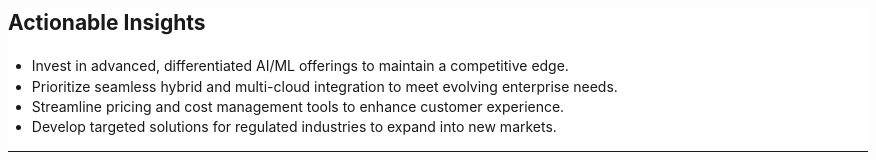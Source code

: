 ## Actionable Insights

- Invest in advanced, differentiated AI/ML offerings to maintain a competitive edge.
- Prioritize seamless hybrid and multi-cloud integration to meet evolving enterprise needs.
- Streamline pricing and cost management tools to enhance customer experience.
- Develop targeted solutions for regulated industries to expand into new markets.

---
